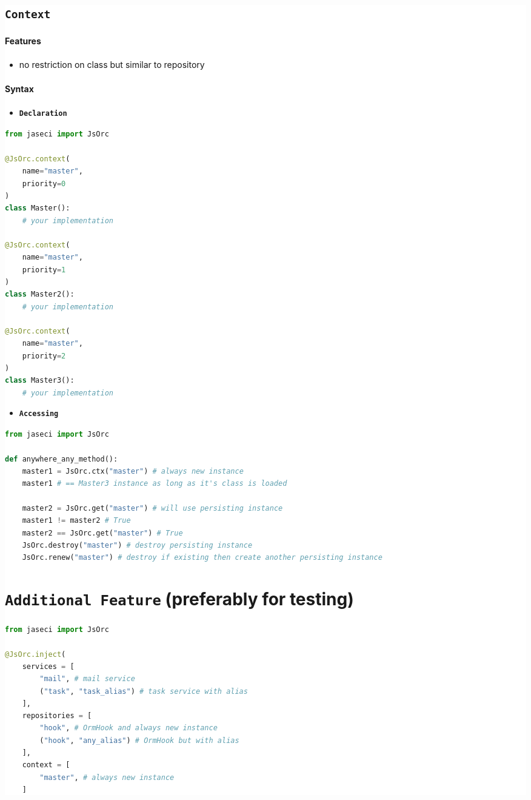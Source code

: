 ## **`Context`**

#### **Features**
- no restriction on class but similar to repository

#### **Syntax**
- **`Declaration`**
```python
from jaseci import JsOrc

@JsOrc.context(
    name="master",
    priority=0
)
class Master():
    # your implementation

@JsOrc.context(
    name="master",
    priority=1
)
class Master2():
    # your implementation

@JsOrc.context(
    name="master",
    priority=2
)
class Master3():
    # your implementation
```
- **`Accessing`**
```python
from jaseci import JsOrc

def anywhere_any_method():
    master1 = JsOrc.ctx("master") # always new instance
    master1 # == Master3 instance as long as it's class is loaded

    master2 = JsOrc.get("master") # will use persisting instance
    master1 != master2 # True
    master2 == JsOrc.get("master") # True
    JsOrc.destroy("master") # destroy persisting instance
    JsOrc.renew("master") # destroy if existing then create another persisting instance
```

# **`Additional Feature`** (preferably for testing)

```python
from jaseci import JsOrc

@JsOrc.inject(
    services = [
        "mail", # mail service
        ("task", "task_alias") # task service with alias
    ],
    repositories = [
        "hook", # OrmHook and always new instance
        ("hook", "any_alias") # OrmHook but with alias
    ],
    context = [
        "master", # always new instance
    ]
```
